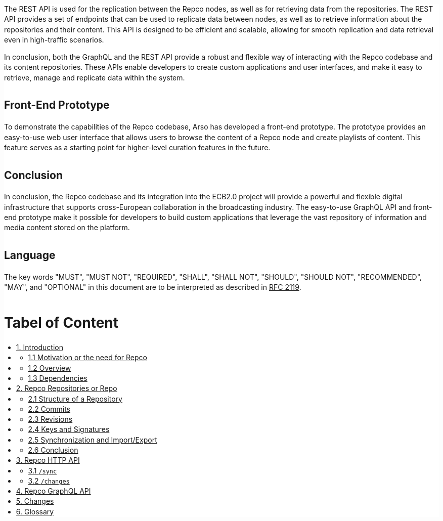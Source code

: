 The REST API is used for the replication between the Repco nodes, as well as for retrieving data from the repositories. The REST API provides a set of endpoints that can be used to replicate data between nodes, as well as to retrieve information about the repositories and their content. This API is designed to be efficient and scalable, allowing for smooth replication and data retrieval even in high-traffic scenarios.

In conclusion, both the GraphQL and the REST API provide a robust and flexible way of interacting with the Repco codebase and its content repositories. These APIs enable developers to create custom applications and user interfaces, and make it easy to retrieve, manage and replicate data within the system.

## Front-End Prototype

To demonstrate the capabilities of the Repco codebase, Arso has developed a front-end prototype. The prototype provides an easy-to-use web user interface that allows users to browse the content of a Repco node and create playlists of content. This feature serves as a starting point for higher-level curation features in the future.

## Conclusion

In conclusion, the Repco codebase and its integration into the ECB2.0 project will provide a powerful and flexible digital infrastructure that supports cross-European collaboration in the broadcasting industry. The easy-to-use GraphQL API and front-end prototype make it possible for developers to build custom applications that leverage the vast repository of information and media content stored on the platform.

## Language

The key words "MUST", "MUST NOT", "REQUIRED", "SHALL", "SHALL NOT", "SHOULD", "SHOULD NOT", "RECOMMENDED", "MAY", and "OPTIONAL" in this document are to be interpreted as described in [RFC 2119](https://datatracker.ietf.org/doc/html/rfc2119).

# Tabel of Content

- [1. Introduction](#1-introduction)
- - [1.1 Motivation or the need for Repco](#1.1-Motivation-or-the-need-for-Repco)
- - [1.2 Overview](#1.2-Overview)
- - [1.3 Dependencies](#1.3-Dependencies)
- [2. Repco Repositories or Repo](#2-repco-repositories-or-repo)
- - [2.1 Structure of a Repository](#Structure-of-a-Repository)
- - [2.2 Commits](#Commits)
- - [2.3 Revisions](#Revisions)
- - [2.4 Keys and Signatures](#Keys-and-Signatures)
- - [2.5 Synchronization and Import/Export](#Synchronization-and-Import/Export)
- - [2.6 Conclusion](#Conclusion-1)
- [3. Repco HTTP API](#3-repco-http-api)
- - [3.1 `/sync`](#3.1-sync)
- - [3.2 `/changes`](#3.2-changes)
- [4. Repco GraphQL API](#4-repco-graphql-api)
- [5. Changes](#5-changes)
- [6. Glossary](#6-glossary)
